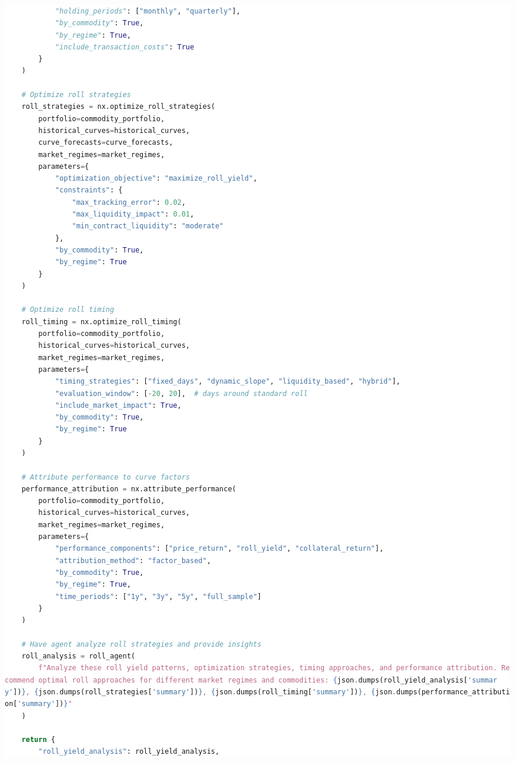 ```python
            "holding_periods": ["monthly", "quarterly"],
            "by_commodity": True,
            "by_regime": True,
            "include_transaction_costs": True
        }
    )
    
    # Optimize roll strategies
    roll_strategies = nx.optimize_roll_strategies(
        portfolio=commodity_portfolio,
        historical_curves=historical_curves,
        curve_forecasts=curve_forecasts,
        market_regimes=market_regimes,
        parameters={
            "optimization_objective": "maximize_roll_yield",
            "constraints": {
                "max_tracking_error": 0.02,
                "max_liquidity_impact": 0.01,
                "min_contract_liquidity": "moderate"
            },
            "by_commodity": True,
            "by_regime": True
        }
    )
    
    # Optimize roll timing
    roll_timing = nx.optimize_roll_timing(
        portfolio=commodity_portfolio,
        historical_curves=historical_curves,
        market_regimes=market_regimes,
        parameters={
            "timing_strategies": ["fixed_days", "dynamic_slope", "liquidity_based", "hybrid"],
            "evaluation_window": [-20, 20],  # days around standard roll
            "include_market_impact": True,
            "by_commodity": True,
            "by_regime": True
        }
    )
    
    # Attribute performance to curve factors
    performance_attribution = nx.attribute_performance(
        portfolio=commodity_portfolio,
        historical_curves=historical_curves,
        market_regimes=market_regimes,
        parameters={
            "performance_components": ["price_return", "roll_yield", "collateral_return"],
            "attribution_method": "factor_based",
            "by_commodity": True,
            "by_regime": True,
            "time_periods": ["1y", "3y", "5y", "full_sample"]
        }
    )
    
    # Have agent analyze roll strategies and provide insights
    roll_analysis = roll_agent(
        f"Analyze these roll yield patterns, optimization strategies, timing approaches, and performance attribution. Recommend optimal roll approaches for different market regimes and commodities: {json.dumps(roll_yield_analysis['summary'])}, {json.dumps(roll_strategies['summary'])}, {json.dumps(roll_timing['summary'])}, {json.dumps(performance_attribution['summary'])}"
    )
    
    return {
        "roll_yield_analysis": roll_yield_analysis,
```